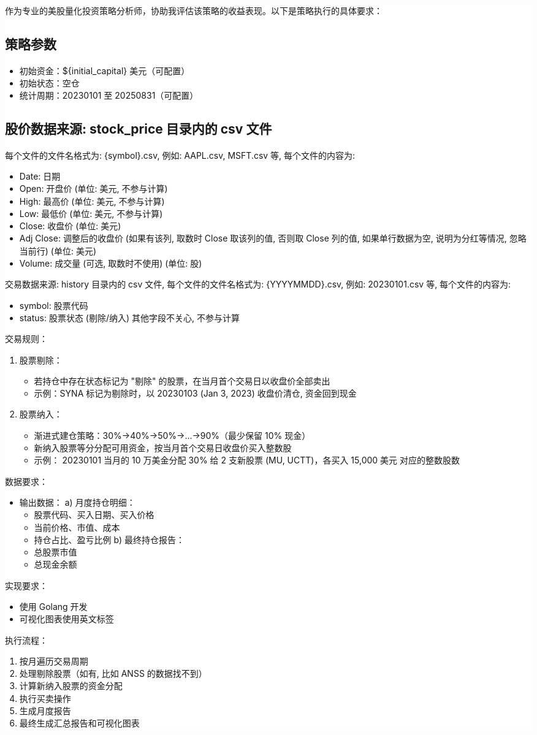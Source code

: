 作为专业的美股量化投资策略分析师，协助我评估该策略的收益表现。以下是策略执行的具体要求：

## 策略参数
- 初始资金：${initial_capital} 美元（可配置）
- 初始状态：空仓
- 统计周期：20230101 至 20250831（可配置）


## 股价数据来源: stock_price 目录内的 csv 文件
每个文件的文件名格式为: {symbol}.csv, 例如: AAPL.csv, MSFT.csv 等, 每个文件的内容为:
- Date: 日期
- Open: 开盘价 (单位: 美元, 不参与计算)
- High: 最高价 (单位: 美元, 不参与计算)
- Low: 最低价 (单位: 美元, 不参与计算)
- Close: 收盘价 (单位: 美元)
- Adj Close: 调整后的收盘价 (如果有该列, 取数时 Close 取该列的值, 否则取 Close 列的值, 如果单行数据为空, 说明为分红等情况, 忽略当前行) (单位: 美元)
- Volume: 成交量 (可选, 取数时不使用) (单位: 股)

交易数据来源: history 目录内的 csv 文件, 每个文件的文件名格式为: {YYYYMMDD}.csv, 例如: 20230101.csv 等, 每个文件的内容为:
- symbol: 股票代码
- status: 股票状态 (剔除/纳入)
其他字段不关心, 不参与计算

交易规则：
1. 股票剔除：
   - 若持仓中存在状态标记为 "剔除" 的股票，在当月首个交易日以收盘价全部卖出
   - 示例：SYNA 标记为剔除时，以 20230103 (Jan 3, 2023) 收盘价清仓, 资金回到现金

2. 股票纳入：
   - 渐进式建仓策略：30%→40%→50%→...→90%（最少保留 10% 现金）
   - 新纳入股票等分分配可用资金，按当月首个交易日收盘价买入整数股
   - 示例： 20230101 当月的 10 万美金分配 30% 给 2 支新股票 (MU, UCTT)，各买入 15,000 美元 对应的整数股数

数据要求：
- 输出数据：
  a) 月度持仓明细：
     - 股票代码、买入日期、买入价格
     - 当前价格、市值、成本
     - 持仓占比、盈亏比例
  b) 最终持仓报告：
     - 总股票市值
     - 总现金余额

实现要求：
- 使用 Golang 开发
- 可视化图表使用英文标签

执行流程：
1. 按月遍历交易周期
2. 处理剔除股票（如有, 比如 ANSS 的数据找不到）
3. 计算新纳入股票的资金分配
4. 执行买卖操作
5. 生成月度报告
6. 最终生成汇总报告和可视化图表
